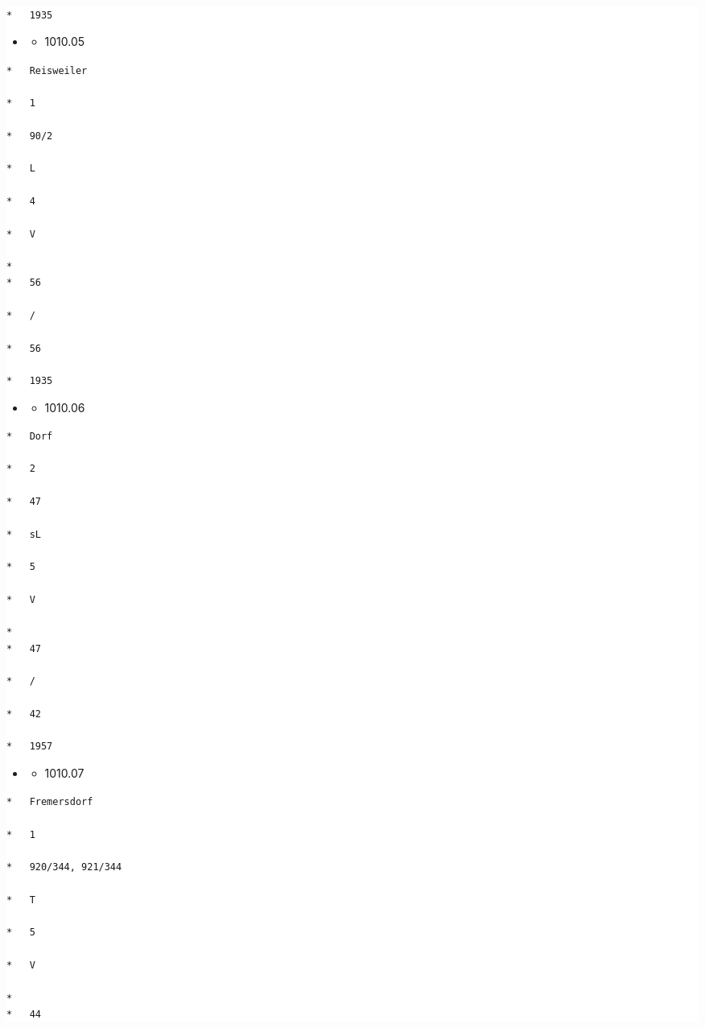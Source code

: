     *   1935


*    *   1010.05

    *   Reisweiler

    *   1

    *   90/2

    *   L

    *   4

    *   V

    *
    *   56

    *   /

    *   56

    *   1935


*    *   1010.06

    *   Dorf

    *   2

    *   47

    *   sL

    *   5

    *   V

    *
    *   47

    *   /

    *   42

    *   1957


*    *   1010.07

    *   Fremersdorf

    *   1

    *   920/344, 921/344

    *   T

    *   5

    *   V

    *
    *   44

